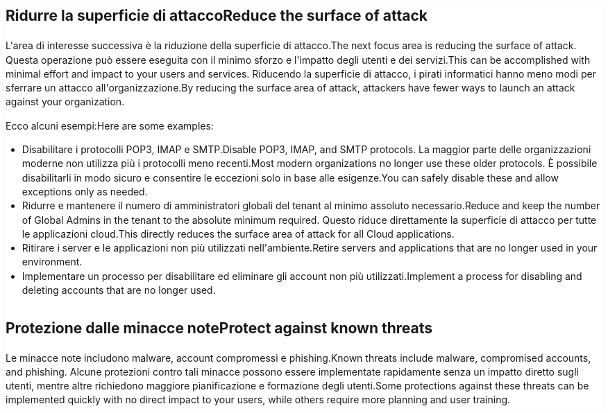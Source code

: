 ## <a name="reduce-the-surface-of-attack"></a><span data-ttu-id="e2b3d-148">Ridurre la superficie di attacco</span><span class="sxs-lookup"><span data-stu-id="e2b3d-148">Reduce the surface of attack</span></span>

<span data-ttu-id="e2b3d-149">L'area di interesse successiva è la riduzione della superficie di attacco.</span><span class="sxs-lookup"><span data-stu-id="e2b3d-149">The next focus area is reducing the surface of attack.</span></span> <span data-ttu-id="e2b3d-150">Questa operazione può essere eseguita con il minimo sforzo e l'impatto degli utenti e dei servizi.</span><span class="sxs-lookup"><span data-stu-id="e2b3d-150">This can be accomplished with minimal effort and impact to your users and services.</span></span> <span data-ttu-id="e2b3d-151">Riducendo la superficie di attacco, i pirati informatici hanno meno modi per sferrare un attacco all'organizzazione.</span><span class="sxs-lookup"><span data-stu-id="e2b3d-151">By reducing the surface area of attack, attackers have fewer ways to launch an attack against your organization.</span></span>

<span data-ttu-id="e2b3d-152">Ecco alcuni esempi:</span><span class="sxs-lookup"><span data-stu-id="e2b3d-152">Here are some examples:</span></span>
- <span data-ttu-id="e2b3d-153">Disabilitare i protocolli POP3, IMAP e SMTP.</span><span class="sxs-lookup"><span data-stu-id="e2b3d-153">Disable POP3, IMAP, and SMTP protocols.</span></span> <span data-ttu-id="e2b3d-154">La maggior parte delle organizzazioni moderne non utilizza più i protocolli meno recenti.</span><span class="sxs-lookup"><span data-stu-id="e2b3d-154">Most modern organizations no longer use these older protocols.</span></span> <span data-ttu-id="e2b3d-155">È possibile disabilitarli in modo sicuro e consentire le eccezioni solo in base alle esigenze.</span><span class="sxs-lookup"><span data-stu-id="e2b3d-155">You can safely disable these and allow exceptions only as needed.</span></span> 
- <span data-ttu-id="e2b3d-156">Ridurre e mantenere il numero di amministratori globali del tenant al minimo assoluto necessario.</span><span class="sxs-lookup"><span data-stu-id="e2b3d-156">Reduce and keep the number of Global Admins in the tenant to the absolute minimum required.</span></span> <span data-ttu-id="e2b3d-157">Questo riduce direttamente la superficie di attacco per tutte le applicazioni cloud.</span><span class="sxs-lookup"><span data-stu-id="e2b3d-157">This directly reduces the surface area of attack for all Cloud applications.</span></span> 
- <span data-ttu-id="e2b3d-158">Ritirare i server e le applicazioni non più utilizzati nell'ambiente.</span><span class="sxs-lookup"><span data-stu-id="e2b3d-158">Retire servers and applications that are no longer used in your environment.</span></span> 
- <span data-ttu-id="e2b3d-159">Implementare un processo per disabilitare ed eliminare gli account non più utilizzati.</span><span class="sxs-lookup"><span data-stu-id="e2b3d-159">Implement a process for disabling and deleting accounts that are no longer used.</span></span> 

## <a name="protect-against-known-threats"></a><span data-ttu-id="e2b3d-160">Protezione dalle minacce note</span><span class="sxs-lookup"><span data-stu-id="e2b3d-160">Protect against known threats</span></span>

<span data-ttu-id="e2b3d-161">Le minacce note includono malware, account compromessi e phishing.</span><span class="sxs-lookup"><span data-stu-id="e2b3d-161">Known threats include malware, compromised accounts, and phishing.</span></span> <span data-ttu-id="e2b3d-162">Alcune protezioni contro tali minacce possono essere implementate rapidamente senza un impatto diretto sugli utenti, mentre altre richiedono maggiore pianificazione e formazione degli utenti.</span><span class="sxs-lookup"><span data-stu-id="e2b3d-162">Some protections against these threats can be implemented quickly with no direct impact to your users, while others require more planning and user training.</span></span> 
